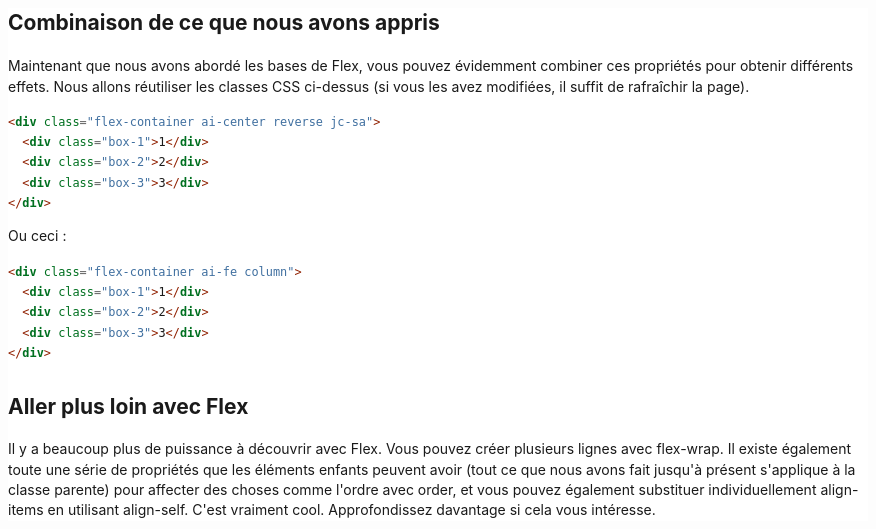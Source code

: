 ## Combinaison de ce que nous avons appris

Maintenant que nous avons abordé les bases de Flex, vous pouvez évidemment combiner ces propriétés pour obtenir différents effets. Nous allons réutiliser les classes CSS ci-dessus (si vous les avez modifiées, il suffit de rafraîchir la page).

```html
<div class="flex-container ai-center reverse jc-sa">
  <div class="box-1">1</div>
  <div class="box-2">2</div>
  <div class="box-3">3</div>
</div>
```

Ou ceci :

```html
<div class="flex-container ai-fe column">
  <div class="box-1">1</div>
  <div class="box-2">2</div>
  <div class="box-3">3</div>
</div>
```

## Aller plus loin avec Flex

Il y a beaucoup plus de puissance à découvrir avec Flex. Vous pouvez créer plusieurs lignes avec flex-wrap. Il existe également toute une série de propriétés que les éléments enfants peuvent avoir (tout ce que nous avons fait jusqu'à présent s'applique à la classe parente) pour affecter des choses comme l'ordre avec order, et vous pouvez également substituer individuellement align-items en utilisant align-self. C'est vraiment cool. Approfondissez davantage si cela vous intéresse.

[jen]: https://frontendmasters.com/courses/css-grid-flexbox-v2/
[flex]: https://css-tricks.com/snippets/css/a-guide-to-flexbox/
